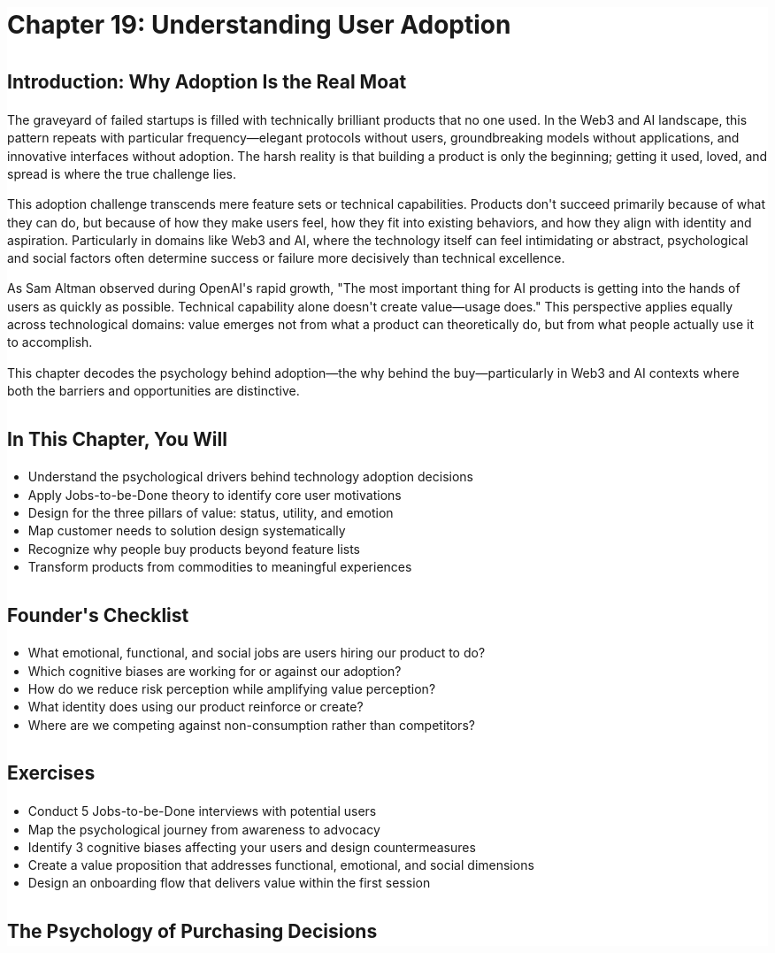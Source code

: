 # Chapter 19: Understanding User Adoption

## Introduction: Why Adoption Is the Real Moat

The graveyard of failed startups is filled with technically brilliant products that no one used. In the Web3 and AI landscape, this pattern repeats with particular frequency—elegant protocols without users, groundbreaking models without applications, and innovative interfaces without adoption. The harsh reality is that building a product is only the beginning; getting it used, loved, and spread is where the true challenge lies.

This adoption challenge transcends mere feature sets or technical capabilities. Products don't succeed primarily because of what they can do, but because of how they make users feel, how they fit into existing behaviors, and how they align with identity and aspiration. Particularly in domains like Web3 and AI, where the technology itself can feel intimidating or abstract, psychological and social factors often determine success or failure more decisively than technical excellence.

As Sam Altman observed during OpenAI's rapid growth, "The most important thing for AI products is getting into the hands of users as quickly as possible. Technical capability alone doesn't create value—usage does." This perspective applies equally across technological domains: value emerges not from what a product can theoretically do, but from what people actually use it to accomplish.

This chapter decodes the psychology behind adoption—the why behind the buy—particularly in Web3 and AI contexts where both the barriers and opportunities are distinctive.

## In This Chapter, You Will

- Understand the psychological drivers behind technology adoption decisions
- Apply Jobs-to-be-Done theory to identify core user motivations
- Design for the three pillars of value: status, utility, and emotion
- Map customer needs to solution design systematically
- Recognize why people buy products beyond feature lists
- Transform products from commodities to meaningful experiences

## Founder's Checklist

- What emotional, functional, and social jobs are users hiring our product to do?
- Which cognitive biases are working for or against our adoption?
- How do we reduce risk perception while amplifying value perception?
- What identity does using our product reinforce or create?
- Where are we competing against non-consumption rather than competitors?

## Exercises

- Conduct 5 Jobs-to-be-Done interviews with potential users
- Map the psychological journey from awareness to advocacy
- Identify 3 cognitive biases affecting your users and design countermeasures
- Create a value proposition that addresses functional, emotional, and social dimensions
- Design an onboarding flow that delivers value within the first session

## The Psychology of Purchasing Decisions
